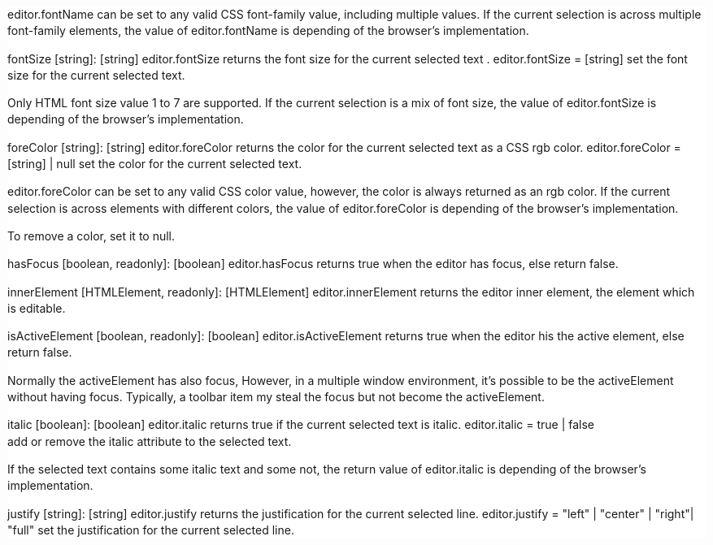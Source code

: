 editor.fontName can be set to any valid CSS font-family value, including multiple values. If the current selection is across multiple font-family elements, the value of editor.fontName is depending of the browser’s implementation.

fontSize [string]:
	[string] editor.fontSize
returns the font size for the current selected text .
editor.fontSize = [string]
set the font size for the current selected text.

Only HTML font size value 1 to 7 are supported. If the current selection is a mix of font size, the value of editor.fontSize is depending of the browser’s implementation.


foreColor [string]:
	[string] editor.foreColor
returns the color for the current selected text as a CSS rgb color.
editor.foreColor = [string] | null
set the color for the current selected text.

editor.foreColor can be set to any valid CSS color value, however, the color is always returned as an rgb color. If the current selection is across elements with different colors, the value of editor.foreColor is depending of the browser’s implementation.

To remove a color, set it to null.

hasFocus [boolean, readonly]:
	[boolean] editor.hasFocus
returns true when the editor has focus, else return false.

innerElement [HTMLElement, readonly]:
	[HTMLElement] editor.innerElement
returns the editor inner element, the element which is editable.


isActiveElement [boolean, readonly]:
	[boolean] editor.isActiveElement
returns true when the editor his the active element, else return false.

Normally the activeElement has also focus, However, in a multiple window environment, it’s possible to be the activeElement without having focus. Typically, a toolbar item my steal the focus but not become the activeElement.

italic [boolean]:
	[boolean] editor.italic
returns true if the current selected text is italic.
editor.italic = true | false	
add or remove the italic attribute to the selected text.

If the selected text contains some italic text and some not, the return value of editor.italic is depending of the browser’s implementation.

justify [string]:
	[string] editor.justify
returns the justification for the current selected line.
editor.justify = "left" | "center" | "right"| "full"
set the justification for the current selected line.
